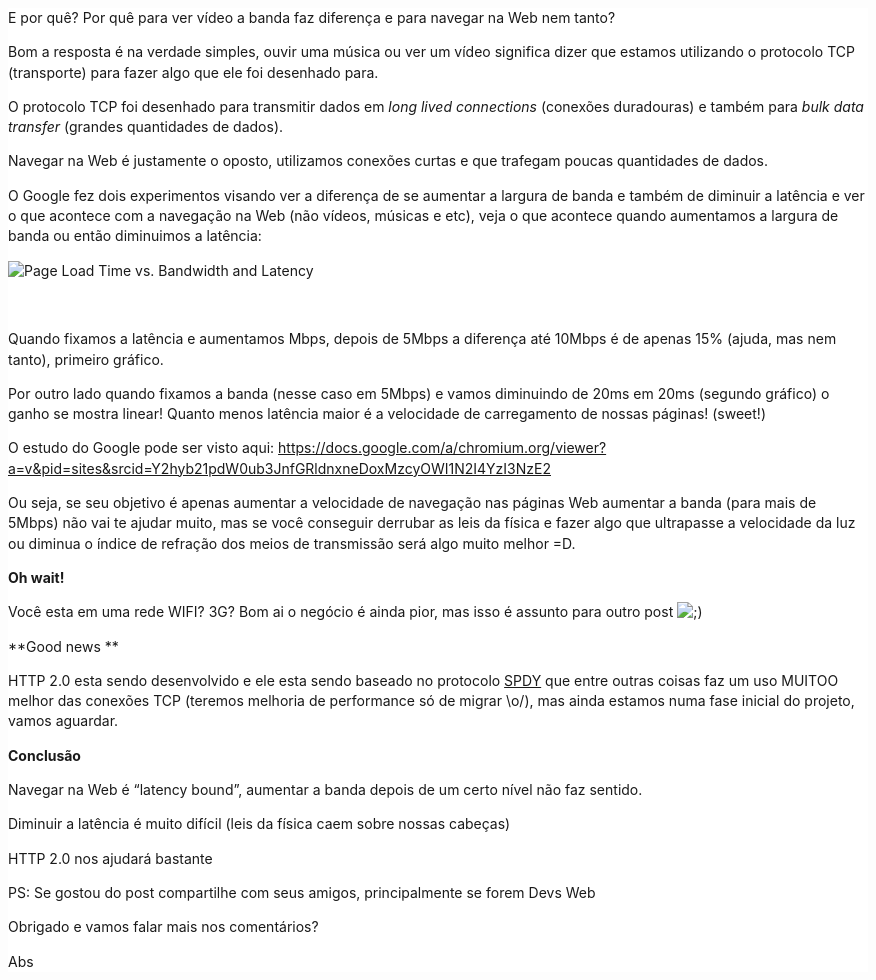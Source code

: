 E por quê? Por quê para ver vídeo a banda faz diferença e para navegar na Web nem tanto?

Bom a resposta é na verdade simples, ouvir uma música ou ver um vídeo significa dizer que estamos utilizando o protocolo TCP (transporte) para fazer algo que ele foi desenhado para.

O protocolo TCP foi desenhado para transmitir dados em _long lived connections_ (conexões duradouras) e também para _bulk data transfer_ (grandes quantidades de dados).

Navegar na Web é justamente o oposto, utilizamos conexões curtas e que trafegam poucas quantidades de dados.

O Google fez dois experimentos visando ver a diferença de se aumentar a largura de banda e também de diminuir a latência e ver o que acontece com a navegação na Web (não vídeos, músicas e etc), veja o que acontece quando aumentamos a largura de banda ou então diminuimos a latência:

![Page Load Time vs. Bandwidth and Latency][3]

&nbsp;

Quando fixamos a latência e aumentamos Mbps, depois de 5Mbps a diferença até 10Mbps é de apenas 15% (ajuda, mas nem tanto), primeiro gráfico.

Por outro lado quando fixamos a banda (nesse caso em 5Mbps) e vamos diminuindo de 20ms em 20ms (segundo gráfico) o ganho se mostra linear! Quanto menos latência maior é a velocidade de carregamento de nossas páginas! (sweet!)

O estudo do Google pode ser visto aqui: https://docs.google.com/a/chromium.org/viewer?a=v&pid=sites&srcid=Y2hyb21pdW0ub3JnfGRldnxneDoxMzcyOWI1N2I4YzI3NzE2

Ou seja, se seu objetivo é apenas aumentar a velocidade de navegação nas páginas Web aumentar a banda (para mais de 5Mbps) não vai te ajudar muito, mas se você conseguir derrubar as leis da física e fazer algo que ultrapasse a velocidade da luz ou diminua o índice de refração dos meios de transmissão será algo muito melhor =D.

**Oh wait!**

Você esta em uma rede WIFI? 3G? Bom ai o negócio é ainda pior, mas isso é assunto para outro post ![;)][4]

**Good news **

HTTP 2.0 esta sendo desenvolvido e ele esta sendo baseado no protocolo <a title="SPDY" href="http://pt.wikipedia.org/wiki/SPDY" target="_blank">SPDY</a> que entre outras coisas faz um uso MUITOO melhor das conexões TCP (teremos melhoria de performance só de migrar \o/), mas ainda estamos numa fase inicial do projeto, vamos aguardar.

**Conclusão**

Navegar na Web é “latency bound”, aumentar a banda depois de um certo nível não faz sentido.

Diminuir a latência é muito difícil (leis da física caem sobre nossas cabeças)

HTTP 2.0 nos ajudará bastante

PS: Se gostou do post compartilhe com seus amigos, principalmente se forem Devs Web

Obrigado e vamos falar mais nos comentários?

Abs


 [1]: http://tableless.com.br/navigation-timing-api/ "Medindo performance e latência com a Navigation Timing API"
 [2]: http://tableless.com.br/performance-frontend-parte2/ "Performance front-end – Parte 2"
 [3]: http://www.cleberdantas.com/uploads/2013/04/bandwidth-vs-latency.png
 [4]: http://www.cleberdantas.com/wp-includes/images/smilies/icon_wink.gif